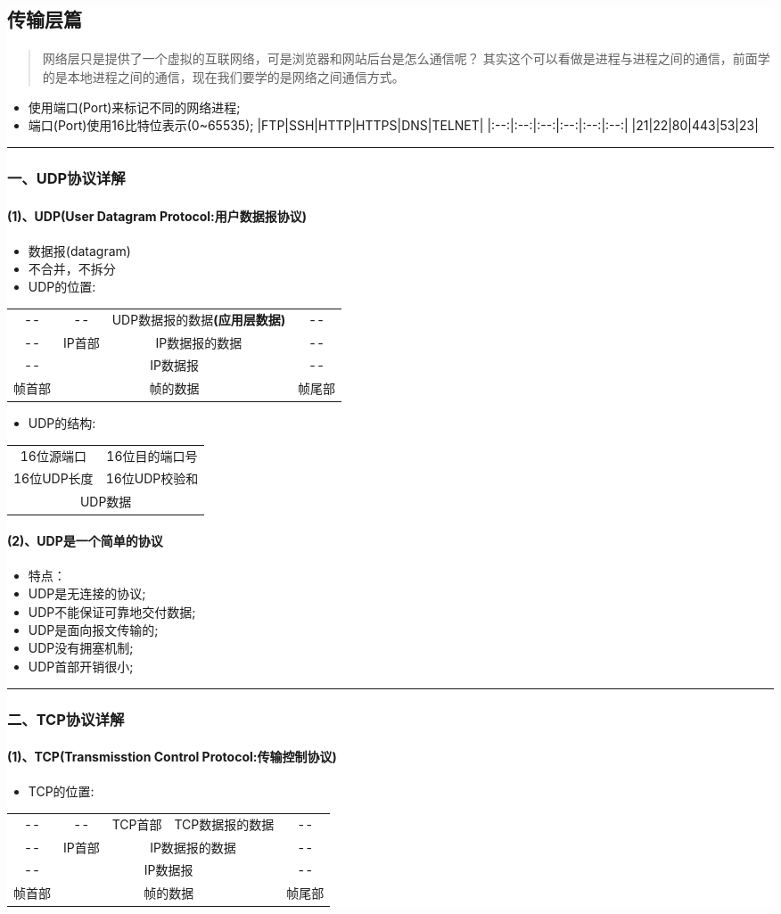 ## 传输层篇
> 网络层只是提供了一个虚拟的互联网络，可是浏览器和网站后台是怎么通信呢？
其实这个可以看做是进程与进程之间的通信，前面学的是本地进程之间的通信，现在我们要学的是网络之间通信方式。

- 使用端口(Port)来标记不同的网络进程;
- 端口(Port)使用16比特位表示(0~65535);
|FTP|SSH|HTTP|HTTPS|DNS|TELNET|
|:--:|:--:|:--:|:--:|:--:|:--:|
|21|22|80|443|53|23|

***
### 一、UDP协议详解
#### (1)、UDP(User Datagram Protocol:用户数据报协议)
- 数据报(datagram)
 - 不合并，不拆分
- UDP的位置:

<table style="text-align:center">
<tr><td>--</td><td>--</td><td colspan="2">UDP数据报的数据<b>(应用层数据)</b></td><td>--</td></tr>
<tr><td>--</td><td>IP首部</td><td colspan="2">IP数据报的数据</td><td>--</td></tr>
<tr><td>--</td><td colspan="3">IP数据报</td><td>--</td></tr>
<tr><td>帧首部</td><td colspan="3">帧的数据</td><td>帧尾部</td></tr>
</table>

- UDP的结构:

<table style="text-align:center">
	<tr><td>16位源端口</td><td>16位目的端口号</td></tr>
	<tr><td>16位UDP长度</td><td>16位UDP校验和</td></tr>
	<tr><td colspan="2">UDP数据</td></tr>
</table>          

#### (2)、UDP是一个简单的协议
- 特点：
 - UDP是无连接的协议;
 - UDP不能保证可靠地交付数据;
 - UDP是面向报文传输的;
 - UDP没有拥塞机制;
 - UDP首部开销很小;
***
### 二、TCP协议详解
#### (1)、TCP(Transmisstion Control Protocol:传输控制协议)
- TCP的位置:

<table style="text-align:center">
<tr><td>--</td><td>--</td><td>TCP首部</td><td>TCP数据报的数据</td><td>--</td></tr>
<tr><td>--</td><td>IP首部</td><td colspan="2">IP数据报的数据</td><td>--</td></tr>
<tr><td>--</td><td colspan="3">IP数据报</td><td>--</td></tr>
<tr><td>帧首部</td><td colspan="3">帧的数据</td><td>帧尾部</td></tr>
</table>
